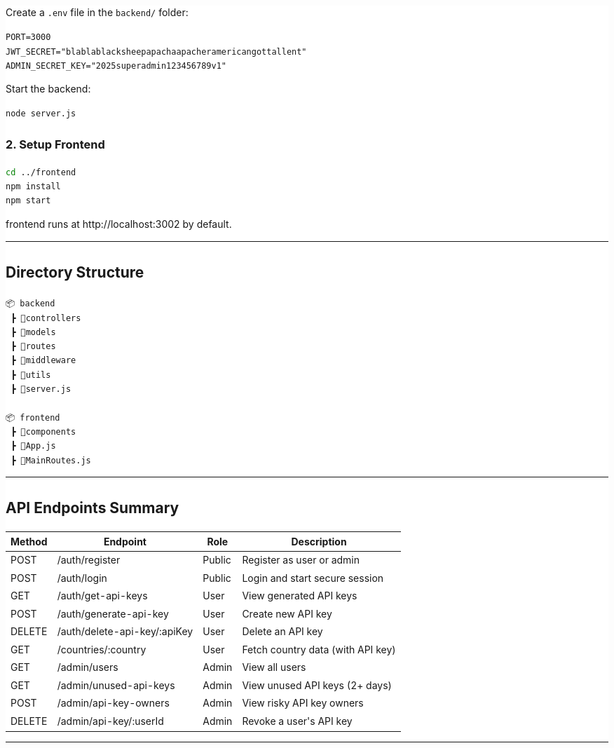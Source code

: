 Create a `.env` file in the `backend/` folder:
```env
PORT=3000
JWT_SECRET="blablablacksheepapachaapacheramericangottallent"
ADMIN_SECRET_KEY="2025superadmin123456789v1"
```

Start the backend:
```bash
node server.js
```

### 2. Setup Frontend
```bash
cd ../frontend
npm install
npm start
```

frontend runs at http://localhost:3002 by default.

---

## Directory Structure

```
📦 backend
 ┣ 📂controllers
 ┣ 📂models
 ┣ 📂routes
 ┣ 📂middleware
 ┣ 📂utils
 ┣ 📜server.js

📦 frontend
 ┣ 📂components
 ┣ 📜App.js
 ┣ 📜MainRoutes.js
```

---

## API Endpoints Summary

| Method | Endpoint                        | Role       | Description                          |
|--------|----------------------------------|------------|--------------------------------------|
| POST   | /auth/register                   | Public     | Register as user or admin            |
| POST   | /auth/login                      | Public     | Login and start secure session       |
| GET    | /auth/get-api-keys              | User       | View generated API keys              |
| POST   | /auth/generate-api-key          | User       | Create new API key                   |
| DELETE | /auth/delete-api-key/:apiKey    | User       | Delete an API key                    |
| GET    | /countries/:country             | User       | Fetch country data (with API key)    |
| GET    | /admin/users                    | Admin      | View all users                       |
| GET    | /admin/unused-api-keys         | Admin      | View unused API keys (2+ days)       |
| POST   | /admin/api-key-owners          | Admin      | View risky API key owners            |
| DELETE | /admin/api-key/:userId         | Admin      | Revoke a user's API key              |

---